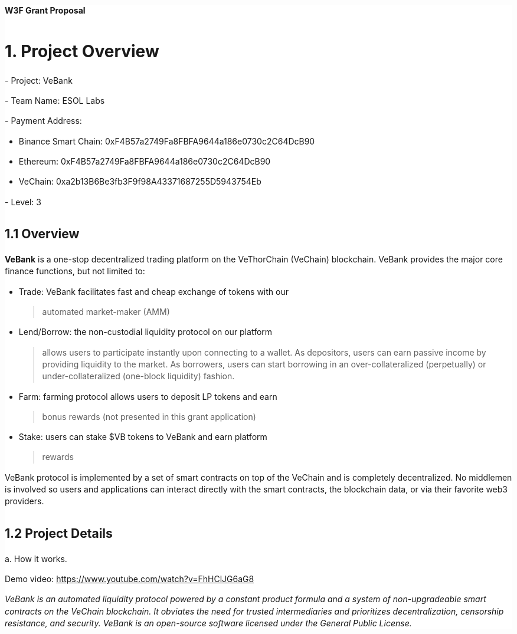 **W3F Grant Proposal**

# **1. Project Overview** 

\- Project: VeBank

\- Team Name: ESOL Labs

\- Payment Address:

-   Binance Smart Chain: 0xF4B57a2749Fa8FBFA9644a186e0730c2C64DcB90

-   Ethereum: 0xF4B57a2749Fa8FBFA9644a186e0730c2C64DcB90

-   VeChain: 0xa2b13B6Be3fb3F9f98A43371687255D5943754Eb

\- Level: 3

## **1.1 Overview**

**VeBank** is a one-stop decentralized trading platform on the
VeThorChain (VeChain) blockchain. VeBank provides the major core finance
functions, but not limited to:

-   Trade: VeBank facilitates fast and cheap exchange of tokens with our
    > automated market-maker (AMM)

-   Lend/Borrow: the non-custodial liquidity protocol on our platform
    > allows users to participate instantly upon connecting to a wallet.
    > As depositors, users can earn passive income by providing
    > liquidity to the market. As borrowers, users can start borrowing
    > in an over-collateralized (perpetually) or under-collateralized
    > (one-block liquidity) fashion.

-   Farm: farming protocol allows users to deposit LP tokens and earn
    > bonus rewards (not presented in this grant application)

-   Stake: users can stake \$VB tokens to VeBank and earn platform
    > rewards

VeBank protocol is implemented by a set of smart contracts on top of the
VeChain and is completely decentralized. No middlemen is involved so
users and applications can interact directly with the smart contracts,
the blockchain data, or via their favorite web3 providers.

## **1.2 Project Details**

a.  How it works.

Demo video: https://www.youtube.com/watch?v=FhHClJG6aG8

*VeBank is an automated liquidity protocol powered by a constant product
formula and a system of non-upgradeable smart contracts on the VeChain
blockchain. It obviates the need for trusted intermediaries and
prioritizes decentralization, censorship resistance, and security.
VeBank is an open-source software licensed under the General Public
License.*
